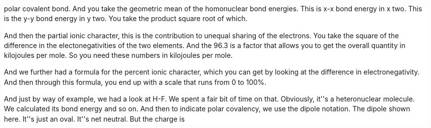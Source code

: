   <span m="161360">polar</span> <span m="161850">covalent</span> <span m="162490">bond.</span>
  <span m="163100">And</span> <span m="163400">you</span> <span m="163510">take</span>
  <span m="163790">the</span> <span m="163880">geometric</span> <span m="164580">mean</span>
  <span m="165340">of</span> <span m="165470">the</span> <span m="165760">homonuclear</span>
  <span m="166220">bond</span> <span m="166580">energies.</span> <span m="166980">This</span>
  <span m="167150">is</span> <span m="167480">x-x</span> <span m="167810">bond</span>
  <span m="168120">energy</span> <span m="168620">in</span> <span m="169030">x</span>
  <span m="169440">two.</span> <span m="170110">This</span> <span m="170300">is</span>
  <span m="170420">the</span> <span m="170520">y-y</span> <span m="171050">bond</span>
  <span m="171410">energy</span> <span m="171750">in</span> <span m="171910">y</span>
  <span m="172190">two.</span> <span m="172460">You</span> <span m="172590">take</span>
  <span m="172830">the</span> <span m="172910">product</span> <span m="173380">square</span>
  <span m="173660">root</span> <span m="173940">of</span> <span m="174050">which.</span></p><p><span
  m="174840">And</span> <span m="175090">then</span> <span m="175860">the</span> <span
  m="176810">partial</span> <span m="177230">ionic</span> <span m="177650">character,</span>
  <span m="178190">this</span> <span m="178390">is</span> <span m="178520">the</span>
  <span m="178610">contribution</span> <span m="179360">to</span> <span m="179520">unequal</span>
  <span m="179890">sharing</span> <span m="180200">of the</span> <span m="180310">electrons.</span>
  <span m="180840">You</span> <span m="180930">take</span> <span m="181190">the</span>
  <span m="181270">square</span> <span m="181650">of the</span> <span m="181750">difference</span>
  <span m="182640">in</span> <span m="182820">the</span> <span m="183080">electonegativities</span>
  <span m="183800">of</span> <span m="183920">the</span> <span m="184070">two</span>
  <span m="184280">elements.</span> <span m="185100">And</span> <span m="185410">the</span>
  <span m="185480">96.3</span> <span m="186560">is</span> <span m="186700">a</span>
  <span m="186770">factor</span> <span m="187210">that</span> <span m="187390">allows</span>
  <span m="187800">you</span> <span m="187890">to</span> <span m="187990">get</span>
  <span m="188770">the</span> <span m="188900">overall</span> <span m="189350">quantity</span>
  <span m="190210">in</span> <span m="190470">kilojoules</span> <span m="191050">per</span>
  <span m="191370">mole.</span> <span m="191700">So you</span> <span m="191810">need</span>
  <span m="192020">these</span> <span m="192280">numbers</span> <span m="192640">in</span>
  <span m="192770">kilojoules</span> <span m="193330">per mole.</span></p><p><span
  m="194480">And</span> <span m="194680">we</span> <span m="194810">further</span>
  <span m="195100">had</span> <span m="195300">a</span> <span m="196790">formula</span>
  <span m="197320">for</span> <span m="197550">the</span> <span m="197650">percent</span>
  <span m="198240">ionic</span> <span m="198750">character,</span> <span m="199620">which</span>
  <span m="199850">you</span> <span m="200000">can</span> <span m="200200">get</span>
  <span m="200480">by</span> <span m="201140">looking</span> <span m="201560">at</span>
  <span m="201800">the</span> <span m="201890">difference</span> <span m="202370">in</span>
  <span m="202830">electronegativity.</span> <span m="204030">And</span> <span m="205270">then</span>
  <span m="205910">through</span> <span m="206130">this</span> <span m="206340">formula,</span>
  <span m="206860">you</span> <span m="207030">end</span> <span m="207230">up</span>
  <span m="207410">with</span> <span m="208010">a</span> <span m="208160">scale</span>
  <span m="208570">that</span> <span m="208690">runs</span> <span m="209000">from</span>
  <span m="209780">0</span> <span m="210170">to</span> <span m="210410">100%.</span></p><p><span
  m="212180">And</span> <span m="213660">just</span> <span m="214050">by</span> <span
  m="214200">way</span> <span m="214440">of</span> <span m="214710">example,</span>
  <span m="215350">we</span> <span m="215490">had</span> <span m="215670">a</span>
  <span m="215720">look</span> <span m="215960">at</span> <span m="216490">H-F.</span>
  <span m="217090">We</span> <span m="217190">spent</span> <span m="217410">a</span>
  <span m="217450">fair</span> <span m="217630">bit</span> <span m="217800">of</span>
  <span m="217880">time</span> <span m="218210">on</span> <span m="218380">that.</span>
  <span m="218670">Obviously,</span> <span m="219170">it''s</span> <span m="219330">a</span>
  <span m="219590">heteronuclear</span> <span m="220590">molecule.</span> <span m="221240">We</span>
  <span m="221350">calculated</span> <span m="222000">its</span> <span m="222170">bond</span>
  <span m="222490">energy</span> <span m="222830">and</span> <span m="222970">so</span>
  <span m="223210">on.</span> <span m="223770">And</span> <span m="223950">then</span>
  <span m="224320">to</span> <span m="224470">indicate</span> <span m="225040">polar</span>
  <span m="225340">covalency,</span> <span m="226375">we</span> <span m="226640">use</span>
  <span m="227010">the</span> <span m="227100">dipole</span> <span m="227790">notation.</span>
  <span m="228470">The</span> <span m="228550">dipole</span> <span m="229120">shown</span>
  <span m="229480">here.</span> <span m="230160">It''s</span> <span m="230310">just</span>
  <span m="230510">an</span> <span m="230620">oval.</span> <span m="231150">It''s</span>
  <span m="231380">net</span> <span m="231680">neutral.</span> <span m="232400">But</span>
  <span m="232720">the</span> <span m="232820">charge</span> <span m="233163">is</span>